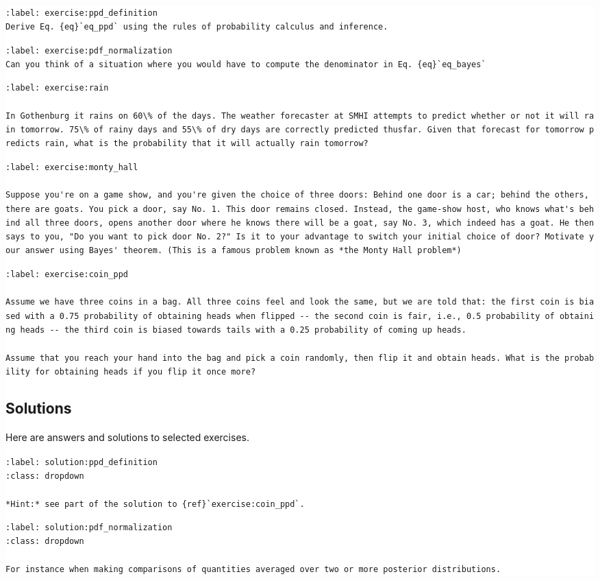 ```{exercise}
:label: exercise:ppd_definition
Derive Eq. {eq}`eq_ppd` using the rules of probability calculus and inference.
```

```{exercise}
:label: exercise:pdf_normalization
Can you think of a situation where you would have to compute the denominator in Eq. {eq}`eq_bayes` 
```

```{exercise}
:label: exercise:rain

In Gothenburg it rains on 60\% of the days. The weather forecaster at SMHI attempts to predict whether or not it will rain tomorrow. 75\% of rainy days and 55\% of dry days are correctly predicted thusfar. Given that forecast for tomorrow predicts rain, what is the probability that it will actually rain tomorrow?
```

```{exercise}
:label: exercise:monty_hall

Suppose you're on a game show, and you're given the choice of three doors: Behind one door is a car; behind the others, there are goats. You pick a door, say No. 1. This door remains closed. Instead, the game-show host, who knows what's behind all three doors, opens another door where he knows there will be a goat, say No. 3, which indeed has a goat. He then says to you, "Do you want to pick door No. 2?" Is it to your advantage to switch your initial choice of door? Motivate your answer using Bayes' theorem. (This is a famous problem known as *the Monty Hall problem*)
```

```{exercise}
:label: exercise:coin_ppd

Assume we have three coins in a bag. All three coins feel and look the same, but we are told that: the first coin is biased with a 0.75 probability of obtaining heads when flipped -- the second coin is fair, i.e., 0.5 probability of obtaining heads -- the third coin is biased towards tails with a 0.25 probability of coming up heads.

Assume that you reach your hand into the bag and pick a coin randomly, then flip it and obtain heads. What is the probability for obtaining heads if you flip it once more?
```

## Solutions

Here are answers and solutions to selected exercises.

````{solution} exercise:ppd_definition
:label: solution:ppd_definition
:class: dropdown

*Hint:* see part of the solution to {ref}`exercise:coin_ppd`.

````

````{solution} exercise:pdf_normalization
:label: solution:pdf_normalization
:class: dropdown

For instance when making comparisons of quantities averaged over two or more posterior distributions. 

````
